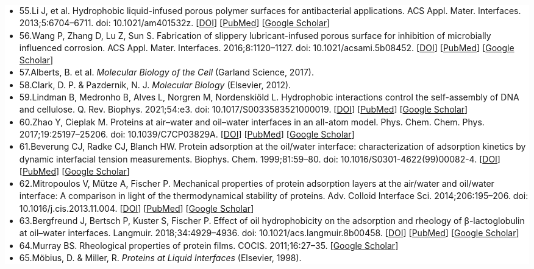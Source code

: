 *   55.Li J, et al. Hydrophobic liquid-infused porous polymer surfaces for antibacterial applications. ACS Appl. Mater. Interfaces. 2013;5:6704–6711. doi: 10.1021/am401532z. \[[DOI](https://doi.org/10.1021/am401532z)\] \[[PubMed](https://pubmed.ncbi.nlm.nih.gov/23777668/)\] \[[Google Scholar](https://scholar.google.com/scholar_lookup?journal=ACS%20Appl.%20Mater.%20Interfaces&title=Hydrophobic%20liquid-infused%20porous%20polymer%20surfaces%20for%20antibacterial%20applications&author=J%20Li&volume=5&publication_year=2013&pages=6704-6711&pmid=23777668&doi=10.1021/am401532z&)\]
*   56.Wang P, Zhang D, Lu Z, Sun S. Fabrication of slippery lubricant-infused porous surface for inhibition of microbially influenced corrosion. ACS Appl. Mater. Interfaces. 2016;8:1120–1127. doi: 10.1021/acsami.5b08452. \[[DOI](https://doi.org/10.1021/acsami.5b08452)\] \[[PubMed](https://pubmed.ncbi.nlm.nih.gov/26619002/)\] \[[Google Scholar](https://scholar.google.com/scholar_lookup?journal=ACS%20Appl.%20Mater.%20Interfaces&title=Fabrication%20of%20slippery%20lubricant-infused%20porous%20surface%20for%20inhibition%20of%20microbially%20influenced%20corrosion&author=P%20Wang&author=D%20Zhang&author=Z%20Lu&author=S%20Sun&volume=8&publication_year=2016&pages=1120-1127&pmid=26619002&doi=10.1021/acsami.5b08452&)\]
*   57.Alberts, B. et al. _Molecular Biology of the Cell_ (Garland Science, 2017).
*   58.Clark, D. P. & Pazdernik, N. J. _Molecular Biology_ (Elsevier, 2012).
*   59.Lindman B, Medronho B, Alves L, Norgren M, Nordenskiöld L. Hydrophobic interactions control the self-assembly of DNA and cellulose. Q. Rev. Biophys. 2021;54:e3. doi: 10.1017/S0033583521000019. \[[DOI](https://doi.org/10.1017/S0033583521000019)\] \[[PubMed](https://pubmed.ncbi.nlm.nih.gov/33541444/)\] \[[Google Scholar](https://scholar.google.com/scholar_lookup?journal=Q.%20Rev.%20Biophys.&title=Hydrophobic%20interactions%20control%20the%20self-assembly%20of%20DNA%20and%20cellulose&author=B%20Lindman&author=B%20Medronho&author=L%20Alves&author=M%20Norgren&author=L%20Nordenski%C3%B6ld&volume=54&publication_year=2021&pages=e3&pmid=33541444&doi=10.1017/S0033583521000019&)\]
*   60.Zhao Y, Cieplak M. Proteins at air–water and oil–water interfaces in an all-atom model. Phys. Chem. Chem. Phys. 2017;19:25197–25206. doi: 10.1039/C7CP03829A. \[[DOI](https://doi.org/10.1039/C7CP03829A)\] \[[PubMed](https://pubmed.ncbi.nlm.nih.gov/28884762/)\] \[[Google Scholar](https://scholar.google.com/scholar_lookup?journal=Phys.%20Chem.%20Chem.%20Phys.&title=Proteins%20at%20air%E2%80%93water%20and%20oil%E2%80%93water%20interfaces%20in%20an%20all-atom%20model&author=Y%20Zhao&author=M%20Cieplak&volume=19&publication_year=2017&pages=25197-25206&pmid=28884762&doi=10.1039/C7CP03829A&)\]
*   61.Beverung CJ, Radke CJ, Blanch HW. Protein adsorption at the oil/water interface: characterization of adsorption kinetics by dynamic interfacial tension measurements. Biophys. Chem. 1999;81:59–80. doi: 10.1016/S0301-4622(99)00082-4. \[[DOI](https://doi.org/10.1016/S0301-4622\(99\)00082-4)\] \[[PubMed](https://pubmed.ncbi.nlm.nih.gov/10520251/)\] \[[Google Scholar](https://scholar.google.com/scholar_lookup?journal=Biophys.%20Chem.&title=Protein%20adsorption%20at%20the%20oil/water%20interface:%20characterization%20of%20adsorption%20kinetics%20by%20dynamic%20interfacial%20tension%20measurements&author=CJ%20Beverung&author=CJ%20Radke&author=HW%20Blanch&volume=81&publication_year=1999&pages=59-80&pmid=10520251&doi=10.1016/S0301-4622\(99\)00082-4&)\]
*   62.Mitropoulos V, Mütze A, Fischer P. Mechanical properties of protein adsorption layers at the air/water and oil/water interface: A comparison in light of the thermodynamical stability of proteins. Adv. Colloid Interface Sci. 2014;206:195–206. doi: 10.1016/j.cis.2013.11.004. \[[DOI](https://doi.org/10.1016/j.cis.2013.11.004)\] \[[PubMed](https://pubmed.ncbi.nlm.nih.gov/24332621/)\] \[[Google Scholar](https://scholar.google.com/scholar_lookup?journal=Adv.%20Colloid%20Interface%20Sci.&title=Mechanical%20properties%20of%20protein%20adsorption%20layers%20at%20the%20air/water%20and%20oil/water%20interface:%20A%20comparison%20in%20light%20of%20the%20thermodynamical%20stability%20of%20proteins&author=V%20Mitropoulos&author=A%20M%C3%BCtze&author=P%20Fischer&volume=206&publication_year=2014&pages=195-206&pmid=24332621&doi=10.1016/j.cis.2013.11.004&)\]
*   63.Bergfreund J, Bertsch P, Kuster S, Fischer P. Effect of oil hydrophobicity on the adsorption and rheology of β-lactoglobulin at oil–water interfaces. Langmuir. 2018;34:4929–4936. doi: 10.1021/acs.langmuir.8b00458. \[[DOI](https://doi.org/10.1021/acs.langmuir.8b00458)\] \[[PubMed](https://pubmed.ncbi.nlm.nih.gov/29616820/)\] \[[Google Scholar](https://scholar.google.com/scholar_lookup?journal=Langmuir&title=Effect%20of%20oil%20hydrophobicity%20on%20the%20adsorption%20and%20rheology%20of%20%CE%B2-lactoglobulin%20at%20oil%E2%80%93water%20interfaces&author=J%20Bergfreund&author=P%20Bertsch&author=S%20Kuster&author=P%20Fischer&volume=34&publication_year=2018&pages=4929-4936&pmid=29616820&doi=10.1021/acs.langmuir.8b00458&)\]
*   64.Murray BS. Rheological properties of protein films. COCIS. 2011;16:27–35. \[[Google Scholar](https://scholar.google.com/scholar_lookup?journal=COCIS&title=Rheological%20properties%20of%20protein%20films&author=BS%20Murray&volume=16&publication_year=2011&pages=27-35&)\]
*   65.Möbius, D. & Miller, R. _Proteins at Liquid Interfaces_ (Elsevier, 1998).
